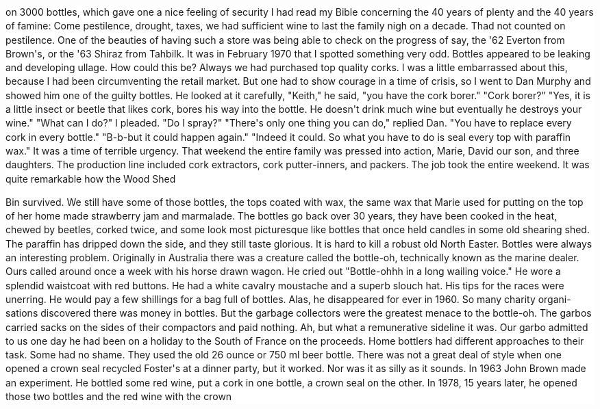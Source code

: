 on 3000 bottles, which gave one a nice feeling of security I had
read my Bible concerning the 40 years of plenty and the 40
years of famine: Come pestilence, drought, taxes, we had
sufficient wine to last the family nigh on a decade.
Thad not counted on pestilence. One of the beauties of having
such a store was being able to check on the progress of say,
the '62 Everton from Brown's, or the '63 Shiraz from Tahbilk.
It was in February 1970 that I spotted something very odd.
Bottles appeared to be leaking and developing ullage. How
could this be? Always we had purchased top quality corks.
I was a little embarrassed about this, because I had been
circumventing the retail market. But one had to show courage
in a time of crisis, so I went to Dan Murphy and showed him
one of the guilty bottles.
He looked at it carefully, "Keith," he said, "you have the cork
borer."
"Cork borer?"
"Yes, it is a little insect or beetle that likes cork, bores his way
into the bottle. He doesn't drink much wine but eventually he
destroys your wine."
"What can I do?" I pleaded. "Do I spray?"
"There's only one thing you can do," replied Dan. "You have
to replace every cork in every bottle."
"B-b-but it could happen again."
"Indeed it could. So what you have to do is seal every top with
paraffin wax."
It was a time of terrible urgency. That weekend the entire
family was pressed into action, Marie, David our son, and
three daughters. The production line included cork
extractors, cork putter-inners, and packers. The job took the
entire weekend. It was quite remarkable how the Wood Shed

Bin survived. We still have some of those bottles, the tops
coated with wax, the same wax that Marie used for putting
on the top of her home made strawberry jam and marmalade.
The bottles go back over 30 years, they have been cooked in
the heat, chewed by beetles, corked twice, and some look most
picturesque like bottles that once held candles in some
old shearing shed. The paraffin has dripped down the side,
and they still taste glorious. It is hard to kill a robust old
North Easter.
Bottles were always an interesting problem. Originally in
Australia there was a creature called the bottle-oh, technically
known as the marine dealer. Ours called around once a week
with his horse drawn wagon. He cried out "Bottle-ohhh in a
long wailing voice." He wore a splendid waistcoat with red
buttons. He had a white cavalry moustache and a superb
slouch hat. His tips for the races were unerring. He would pay
a few shillings for a bag full of bottles.
Alas, he disappeared for ever in 1960. So many charity organi-
sations discovered there was money in bottles. But the
garbage collectors were the greatest menace to the bottle-oh.
The garbos carried sacks on the sides of their compactors and
paid nothing. Ah, but what a remunerative sideline it was.
Our garbo admitted to us one day he had been on a holiday
to the South of France on the proceeds.
Home bottlers had different approaches to their task. Some
had no shame. They used the old 26 ounce or 750 ml beer
bottle. There was not a great deal of style when one opened a
crown seal recycled Foster's at a dinner party, but it worked.
Nor was it as silly as it sounds. In 1963 John Brown made an
experiment. He bottled some red wine, put a cork in one
bottle, a crown seal on the other. In 1978, 15 years later, he
opened those two bottles and the red wine with the crown